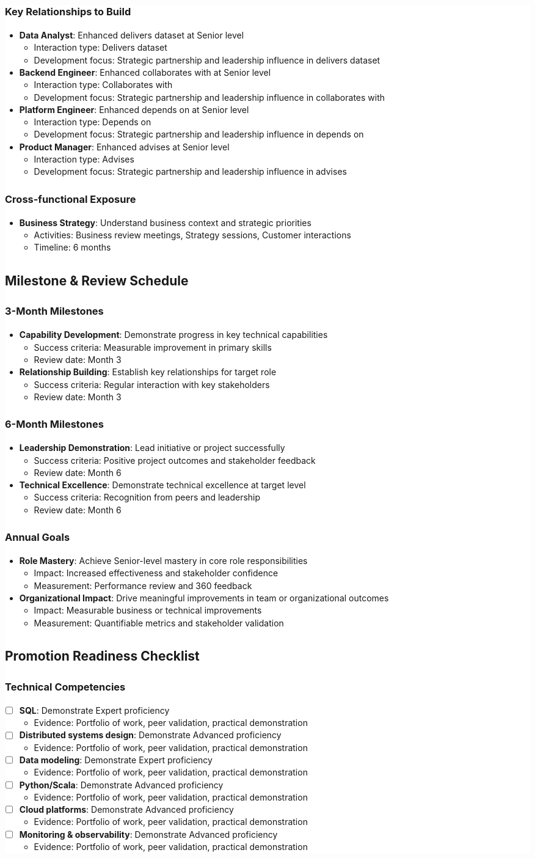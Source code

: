 ### Key Relationships to Build
- **Data Analyst**: Enhanced delivers dataset at Senior level
  - Interaction type: Delivers dataset
  - Development focus: Strategic partnership and leadership influence in delivers dataset
- **Backend Engineer**: Enhanced collaborates with at Senior level
  - Interaction type: Collaborates with
  - Development focus: Strategic partnership and leadership influence in collaborates with
- **Platform Engineer**: Enhanced depends on at Senior level
  - Interaction type: Depends on
  - Development focus: Strategic partnership and leadership influence in depends on
- **Product Manager**: Enhanced advises at Senior level
  - Interaction type: Advises
  - Development focus: Strategic partnership and leadership influence in advises

### Cross-functional Exposure
- **Business Strategy**: Understand business context and strategic priorities
  - Activities: Business review meetings, Strategy sessions, Customer interactions
  - Timeline: 6 months

## Milestone & Review Schedule

### 3-Month Milestones
- **Capability Development**: Demonstrate progress in key technical capabilities
  - Success criteria: Measurable improvement in primary skills
  - Review date: Month 3
- **Relationship Building**: Establish key relationships for target role
  - Success criteria: Regular interaction with key stakeholders
  - Review date: Month 3

### 6-Month Milestones  
- **Leadership Demonstration**: Lead initiative or project successfully
  - Success criteria: Positive project outcomes and stakeholder feedback
  - Review date: Month 6
- **Technical Excellence**: Demonstrate technical excellence at target level
  - Success criteria: Recognition from peers and leadership
  - Review date: Month 6

### Annual Goals
- **Role Mastery**: Achieve Senior-level mastery in core role responsibilities
  - Impact: Increased effectiveness and stakeholder confidence
  - Measurement: Performance review and 360 feedback
- **Organizational Impact**: Drive meaningful improvements in team or organizational outcomes
  - Impact: Measurable business or technical improvements
  - Measurement: Quantifiable metrics and stakeholder validation

## Promotion Readiness Checklist

### Technical Competencies
- [ ] **SQL**: Demonstrate Expert proficiency
  - Evidence: Portfolio of work, peer validation, practical demonstration
- [ ] **Distributed systems design**: Demonstrate Advanced proficiency
  - Evidence: Portfolio of work, peer validation, practical demonstration
- [ ] **Data modeling**: Demonstrate Expert proficiency
  - Evidence: Portfolio of work, peer validation, practical demonstration
- [ ] **Python/Scala**: Demonstrate Advanced proficiency
  - Evidence: Portfolio of work, peer validation, practical demonstration
- [ ] **Cloud platforms**: Demonstrate Advanced proficiency
  - Evidence: Portfolio of work, peer validation, practical demonstration
- [ ] **Monitoring & observability**: Demonstrate Advanced proficiency
  - Evidence: Portfolio of work, peer validation, practical demonstration
